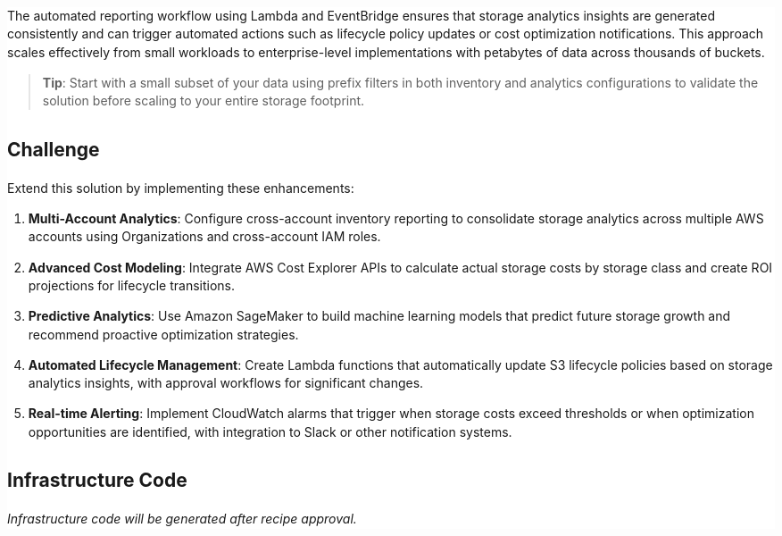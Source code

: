 The automated reporting workflow using Lambda and EventBridge ensures that storage analytics insights are generated consistently and can trigger automated actions such as lifecycle policy updates or cost optimization notifications. This approach scales effectively from small workloads to enterprise-level implementations with petabytes of data across thousands of buckets.

> **Tip**: Start with a small subset of your data using prefix filters in both inventory and analytics configurations to validate the solution before scaling to your entire storage footprint.

## Challenge

Extend this solution by implementing these enhancements:

1. **Multi-Account Analytics**: Configure cross-account inventory reporting to consolidate storage analytics across multiple AWS accounts using Organizations and cross-account IAM roles.

2. **Advanced Cost Modeling**: Integrate AWS Cost Explorer APIs to calculate actual storage costs by storage class and create ROI projections for lifecycle transitions.

3. **Predictive Analytics**: Use Amazon SageMaker to build machine learning models that predict future storage growth and recommend proactive optimization strategies.

4. **Automated Lifecycle Management**: Create Lambda functions that automatically update S3 lifecycle policies based on storage analytics insights, with approval workflows for significant changes.

5. **Real-time Alerting**: Implement CloudWatch alarms that trigger when storage costs exceed thresholds or when optimization opportunities are identified, with integration to Slack or other notification systems.

## Infrastructure Code

*Infrastructure code will be generated after recipe approval.*